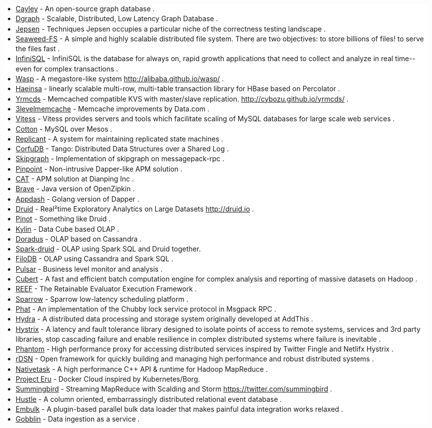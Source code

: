* [Cayley](https://github.com/google/cayley/) - An open-source graph database .
* [Dgraph](https://github.com/dgraph-io/dgraph/) - Scalable, Distributed, Low Latency Graph Database  .
* [Jepsen](http://jepsen.io/) - Techniques Jepsen occupies a particular niche of the correctness testing landscape .
* [Seaweed-FS](https://github.com/chrislusf/weed-fs/) - A simple and highly scalable distributed file system. There are two objectives: to store billions of files! to serve the files fast .
* [InfiniSQL](http://www.infinisql.org/) - InfiniSQL is the database for always on, rapid growth applications that need to collect and analyze in real time--even for complex transactions .
* [Wasp](https://github.com/alibaba/wasp/) - A megastore-like system http://alibaba.github.io/wasp/ .
* [Haeinsa](https://github.com/VCNC/haeinsa) - linearly scalable multi-row, multi-table transaction library for HBase based on Percolator .
* [Yrmcds](https://github.com/cybozu/yrmcds/) - Memcached compatible KVS with master/slave replication. http://cybozu.github.io/yrmcds/ .
* [3levelmemcache](https://github.com/forcedotcom/3levelmemcache/) - Memcache improvements by Data.com .
* [Vitess](https://github.com/youtube/vitess/) - Vitess provides servers and tools which facilitate scaling of MySQL databases for large scale web services .
* [Cotton](https://github.com/apache/incubator-cotton/) - MySQL over Mesos .
* [Replicant](https://github.com/rescrv/Replicant/) - A system for maintaining replicated state machines .
* [CorfuDB](https://github.com/CorfuDB/CorfuDB/) - Tango: Distributed Data Structures over a Shared Log .
* [Skipgraph](https://github.com/kumagi/skipgraph/) - Implementation of skipgraph on messagepack-rpc .
* [Pinpoint](https://github.com/naver/pinpoint/) - Non-intrusive Dapper-like APM solution .
* [CAT](https://github.com/dianping/cat/) - APM solution at Dianping Inc .
* [Brave](https://github.com/openzipkin/brave/) - Java version of OpenZipkin .
* [Appdash](https://github.com/sourcegraph/appdash/) - Golang version of Dapper .
* [Druid](https://github.com/metamx/druid/) - Real²time Exploratory Analytics on Large Datasets http://druid.io .
* [Pinot](https://github.com/linkedin/pinot/) - Something like Druid .
* [Kylin](http://www.kylin.io/) - Data Cube based OLAP .
* [Doradus](https://github.com/dell-oss/Doradus/) - OLAP based on Cassandra .
* [Spark-druid](https://github.com/SparklineData/spark-druid-olap/) - OLAP using Spark SQL and Druid together.
* [FiloDB](https://github.com/tuplejump/FiloDB/) - OLAP using Cassandra and Spark SQL .
* [Pulsar](https://github.com/pulsarIO) - Business level monitor and analysis .
* [Cubert](https://github.com/linkedin/Cubert/) - A fast and efficient batch computation engine for complex analysis and reporting of massive datasets on Hadoop .
* [REEF](http://www.reef-project.org/) - The Retainable Evaluator Execution Framework .
* [Sparrow](https://github.com/radlab/sparrow/) - Sparrow low-latency scheduling platform .
* [Phat](https://github.com/rdadolf/phat/) - An implementation of the Chubby lock service protocol in Msgpack RPC .
* [Hydra](https://github.com/addthis/hydra/) - A distributed data processing and storage system originally developed at AddThis .
* [Hystrix](https://github.com/Netflix/Hystrix/) - A latency and fault tolerance library designed to isolate points of access to remote systems, services and 3rd party libraries, stop cascading failure and enable resilience in complex distributed systems where failure is inevitable .
* [Phantom](https://github.com/flipkart/phantom/) - High performance proxy for accessing distributed services inspired by Twitter Fingle and Netlifx Hystrix .
* [rDSN](https://github.com/Microsoft/rDSN/) - Open framework for quickly building and managing high performance and robust distributed systems .
* [Nativetask](https://github.com/intel-hadoop/nativetask) - A high performance C++ API & runtime for Hadoop MapReduce .
* [Project Eru](https://github.com/HunanTV/eru-core/) -  Docker Cloud inspired by Kubernetes/Borg.
* [Summingbird](https://github.com/twitter/summingbird/) - Streaming MapReduce with Scalding and Storm https://twitter.com/summingbird .
* [Hustle](https://github.com/tspurway/hustle/) - A column oriented, embarrassingly distributed relational event database .
* [Embulk](https://github.com/embulk/embulk/) - A plugin-based parallel bulk data loader that makes painful data integration works relaxed .
* [Gobblin](https://github.com/linkedin/gobblin/) - Data ingestion as a service .
